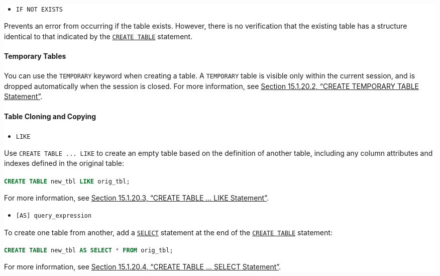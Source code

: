 
- `IF NOT EXISTS`


Prevents an error from occurring if the table exists. However,
there is no verification that the existing table has a
structure identical to that indicated by the
[`CREATE TABLE`](https://dev.mysql.com/doc/refman/8.0/en/create-table.html "15.1.20 CREATE TABLE Statement") statement.


#### Temporary Tables

You can use the `TEMPORARY` keyword when creating
a table. A `TEMPORARY` table is visible only
within the current session, and is dropped automatically when the
session is closed. For more information, see
[Section 15.1.20.2, “CREATE TEMPORARY TABLE Statement”](https://dev.mysql.com/doc/refman/8.0/en/create-temporary-table.html "15.1.20.2 CREATE TEMPORARY TABLE Statement").

#### Table Cloning and Copying

- `LIKE`


Use `CREATE TABLE ... LIKE` to create an
empty table based on the definition of another table,
including any column attributes and indexes defined in the
original table:



```sql
CREATE TABLE new_tbl LIKE orig_tbl;
```



For more information, see [Section 15.1.20.3, “CREATE TABLE ... LIKE Statement”](https://dev.mysql.com/doc/refman/8.0/en/create-table-like.html "15.1.20.3 CREATE TABLE ... LIKE Statement").


- `[AS]
            query_expression`


To create one table from another, add a
[`SELECT`](https://dev.mysql.com/doc/refman/8.0/en/select.html "15.2.13 SELECT Statement") statement at the end of
the [`CREATE TABLE`](https://dev.mysql.com/doc/refman/8.0/en/create-table.html "15.1.20 CREATE TABLE Statement") statement:



```sql
CREATE TABLE new_tbl AS SELECT * FROM orig_tbl;
```



For more information, see
[Section 15.1.20.4, “CREATE TABLE ... SELECT Statement”](https://dev.mysql.com/doc/refman/8.0/en/create-table-select.html "15.1.20.4 CREATE TABLE ... SELECT Statement").
